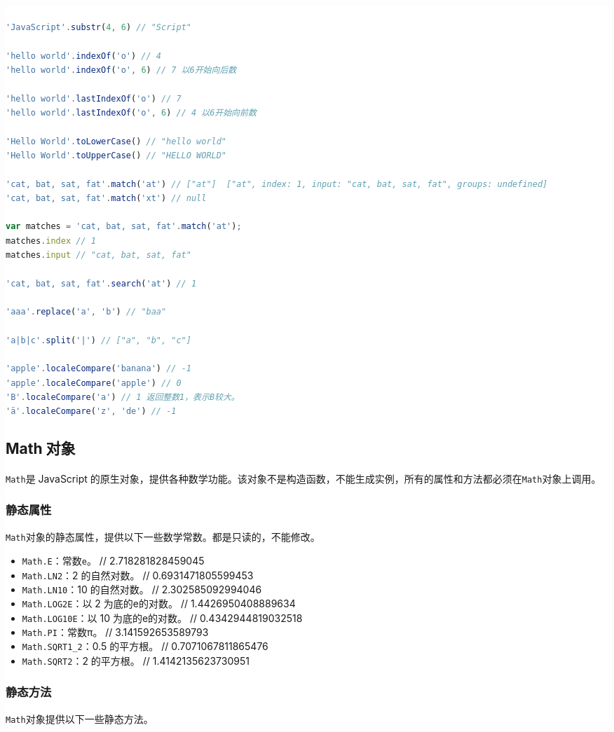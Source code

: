 ```js

'JavaScript'.substr(4, 6) // "Script"

'hello world'.indexOf('o') // 4
'hello world'.indexOf('o', 6) // 7 以6开始向后数

'hello world'.lastIndexOf('o') // 7
'hello world'.lastIndexOf('o', 6) // 4 以6开始向前数

'Hello World'.toLowerCase() // "hello world"
'Hello World'.toUpperCase() // "HELLO WORLD"

'cat, bat, sat, fat'.match('at') // ["at"]  ["at", index: 1, input: "cat, bat, sat, fat", groups: undefined]
'cat, bat, sat, fat'.match('xt') // null

var matches = 'cat, bat, sat, fat'.match('at');
matches.index // 1
matches.input // "cat, bat, sat, fat"

'cat, bat, sat, fat'.search('at') // 1

'aaa'.replace('a', 'b') // "baa"

'a|b|c'.split('|') // ["a", "b", "c"]

'apple'.localeCompare('banana') // -1
'apple'.localeCompare('apple') // 0
'B'.localeCompare('a') // 1 返回整数1，表示B较大。
'ä'.localeCompare('z', 'de') // -1
```

## Math 对象
`Math`是 JavaScript 的原生对象，提供各种数学功能。该对象不是构造函数，不能生成实例，所有的属性和方法都必须在`Math`对象上调用。
### 静态属性
`Math`对象的静态属性，提供以下一些数学常数。都是只读的，不能修改。

- `Math.E`：常数`e`。                   // 2.718281828459045
- `Math.LN2`：2 的自然对数。             // 0.6931471805599453
- `Math.LN10`：10 的自然对数。           // 2.302585092994046
- `Math.LOG2E`：以 2 为底的e的对数。     // 1.4426950408889634
- `Math.LOG10E`：以 10 为底的e的对数。   // 0.4342944819032518
- `Math.PI`：常数π。                    // 3.141592653589793
- `Math.SQRT1_2`：0.5 的平方根。         // 0.7071067811865476
- `Math.SQRT2`：2 的平方根。             // 1.4142135623730951

### 静态方法

`Math`对象提供以下一些静态方法。
